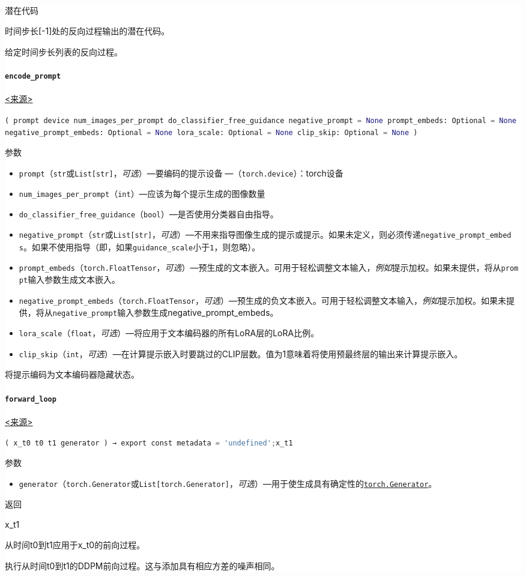 潜在代码

时间步长[-1]处的反向过程输出的潜在代码。

给定时间步长列表的反向过程。

#### `encode_prompt`

[<来源>](https://github.com/huggingface/diffusers/blob/v0.26.3/src/diffusers/pipelines/text_to_video_synthesis/pipeline_text_to_video_zero.py#L782)

```py
( prompt device num_images_per_prompt do_classifier_free_guidance negative_prompt = None prompt_embeds: Optional = None negative_prompt_embeds: Optional = None lora_scale: Optional = None clip_skip: Optional = None )
```

参数

+   `prompt`（`str`或`List[str]`，*可选*）—要编码的提示设备 —（`torch.device`）：torch设备

+   `num_images_per_prompt`（`int`）—应该为每个提示生成的图像数量

+   `do_classifier_free_guidance`（`bool`）—是否使用分类器自由指导。

+   `negative_prompt`（`str`或`List[str]`，*可选*）—不用来指导图像生成的提示或提示。如果未定义，则必须传递`negative_prompt_embeds`。如果不使用指导（即，如果`guidance_scale`小于`1`，则忽略）。

+   `prompt_embeds`（`torch.FloatTensor`，*可选*）—预生成的文本嵌入。可用于轻松调整文本输入，*例如*提示加权。如果未提供，将从`prompt`输入参数生成文本嵌入。

+   `negative_prompt_embeds`（`torch.FloatTensor`，*可选*）—预生成的负文本嵌入。可用于轻松调整文本输入，*例如*提示加权。如果未提供，将从`negative_prompt`输入参数生成negative_prompt_embeds。

+   `lora_scale`（`float`，*可选*）—将应用于文本编码器的所有LoRA层的LoRA比例。

+   `clip_skip`（`int`，*可选*）—在计算提示嵌入时要跳过的CLIP层数。值为1意味着将使用预最终层的输出来计算提示嵌入。

将提示编码为文本编码器隐藏状态。

#### `forward_loop`

[<来源>](https://github.com/huggingface/diffusers/blob/v0.26.3/src/diffusers/pipelines/text_to_video_synthesis/pipeline_text_to_video_zero.py#L351)

```py
( x_t0 t0 t1 generator ) → export const metadata = 'undefined';x_t1
```

参数

+   `generator`（`torch.Generator`或`List[torch.Generator]`，*可选*）—用于使生成具有确定性的[`torch.Generator`](https://pytorch.org/docs/stable/generated/torch.Generator.html)。

返回

x_t1

从时间t0到t1应用于x_t0的前向过程。

执行从时间t0到t1的DDPM前向过程。这与添加具有相应方差的噪声相同。
